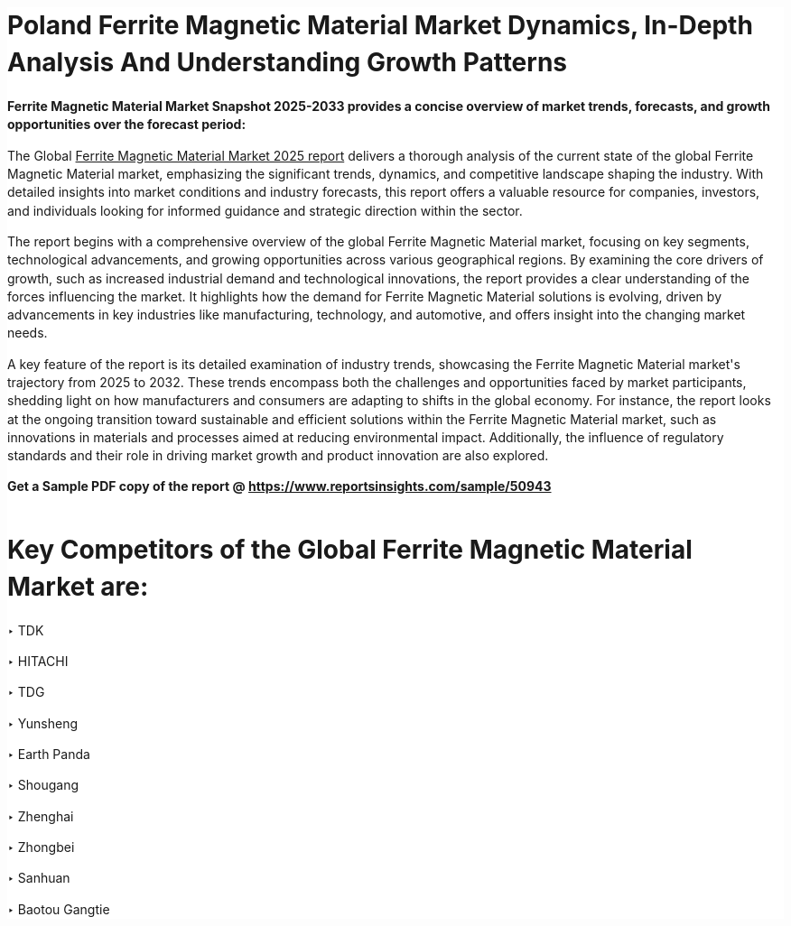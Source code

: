 # Poland Ferrite Magnetic Material Market Dynamics, In-Depth Analysis And Understanding Growth Patterns

<strong>Ferrite Magnetic Material Market Snapshot 2025-2033 provides a concise overview of market trends, forecasts, and growth opportunities over the forecast period:</strong>

 The Global <a href=https://www.reportsinsights.com/sample/50943>Ferrite Magnetic Material Market 2025 report</a> delivers a thorough analysis of the current state of the global Ferrite Magnetic Material market, emphasizing the significant trends, dynamics, and competitive landscape shaping the industry. With detailed insights into market conditions and industry forecasts, this report offers a valuable resource for companies, investors, and individuals looking for informed guidance and strategic direction within the sector.

The report begins with a comprehensive overview of the global Ferrite Magnetic Material market, focusing on key segments, technological advancements, and growing opportunities across various geographical regions. By examining the core drivers of growth, such as increased industrial demand and technological innovations, the report provides a clear understanding of the forces influencing the market. It highlights how the demand for Ferrite Magnetic Material solutions is evolving, driven by advancements in key industries like manufacturing, technology, and automotive, and offers insight into the changing market needs.

A key feature of the report is its detailed examination of industry trends, showcasing the Ferrite Magnetic Material market's trajectory from 2025 to 2032. These trends encompass both the challenges and opportunities faced by market participants, shedding light on how manufacturers and consumers are adapting to shifts in the global economy. For instance, the report looks at the ongoing transition toward sustainable and efficient solutions within the Ferrite Magnetic Material market, such as innovations in materials and processes aimed at reducing environmental impact. Additionally, the influence of regulatory standards and their role in driving market growth and product innovation are also explored.

<strong>Get a Sample PDF copy of the report @ <a href=https://www.reportsinsights.com/sample/50943>https://www.reportsinsights.com/sample/50943</a></strong>

# <strong>Key Competitors of the Global Ferrite Magnetic Material Market are:</strong>

‣ TDK

‣ HITACHI

‣ TDG

‣ Yunsheng

‣ Earth Panda

‣ Shougang

‣ Zhenghai

‣ Zhongbei

‣ Sanhuan

‣ Baotou Gangtie
